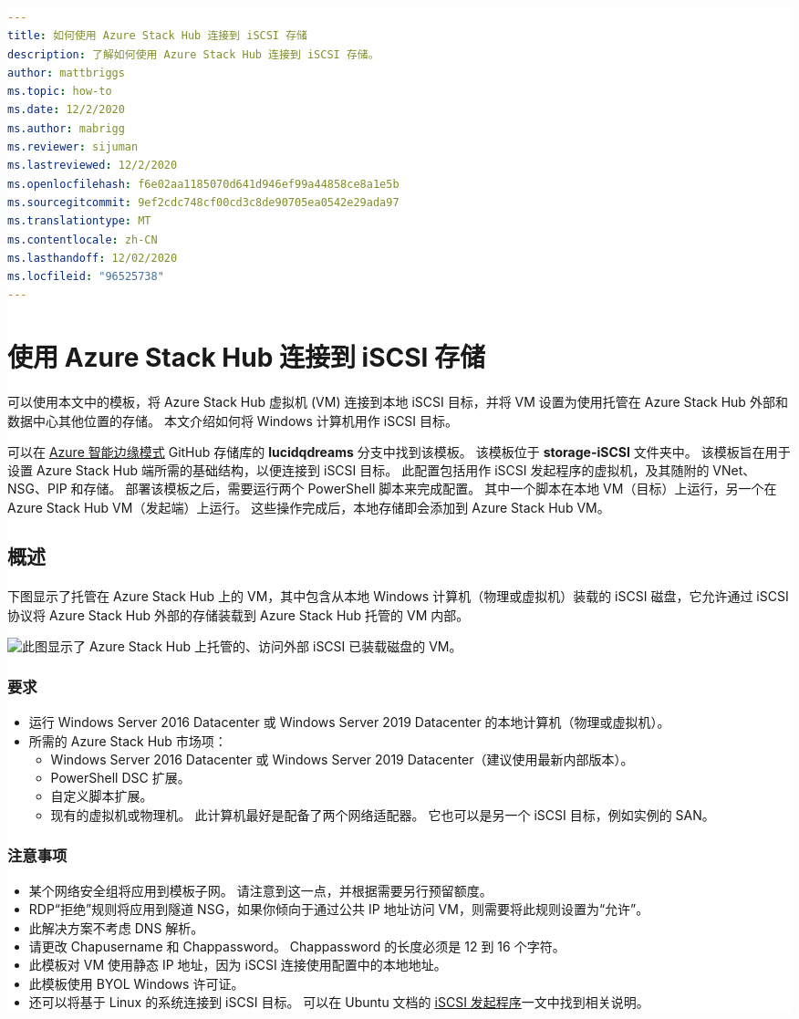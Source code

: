 ```yaml
---
title: 如何使用 Azure Stack Hub 连接到 iSCSI 存储
description: 了解如何使用 Azure Stack Hub 连接到 iSCSI 存储。
author: mattbriggs
ms.topic: how-to
ms.date: 12/2/2020
ms.author: mabrigg
ms.reviewer: sijuman
ms.lastreviewed: 12/2/2020
ms.openlocfilehash: f6e02aa1185070d641d946ef99a44858ce8a1e5b
ms.sourcegitcommit: 9ef2cdc748cf00cd3c8de90705ea0542e29ada97
ms.translationtype: MT
ms.contentlocale: zh-CN
ms.lasthandoff: 12/02/2020
ms.locfileid: "96525738"
---
```

# <a name="connect-to-iscsi-storage-with-azure-stack-hub"></a>使用 Azure Stack Hub 连接到 iSCSI 存储

可以使用本文中的模板，将 Azure Stack Hub 虚拟机 (VM) 连接到本地 iSCSI 目标，并将 VM 设置为使用托管在 Azure Stack Hub 外部和数据中心其他位置的存储。 本文介绍如何将 Windows 计算机用作 iSCSI 目标。

可以在 [Azure 智能边缘模式](https://github.com/lucidqdreams/azure-intelligent-edge-patterns) GitHub 存储库的 **lucidqdreams** 分支中找到该模板。 该模板位于 **storage-iSCSI** 文件夹中。 该模板旨在用于设置 Azure Stack Hub 端所需的基础结构，以便连接到 iSCSI 目标。 此配置包括用作 iSCSI 发起程序的虚拟机，及其随附的 VNet、NSG、PIP 和存储。 部署该模板之后，需要运行两个 PowerShell 脚本来完成配置。 其中一个脚本在本地 VM（目标）上运行，另一个在 Azure Stack Hub VM（发起端）上运行。 这些操作完成后，本地存储即会添加到 Azure Stack Hub VM。 

## <a name="overview"></a>概述

下图显示了托管在 Azure Stack Hub 上的 VM，其中包含从本地 Windows 计算机（物理或虚拟机）装载的 iSCSI 磁盘，它允许通过 iSCSI 协议将 Azure Stack Hub 外部的存储装载到 Azure Stack Hub 托管的 VM 内部。

![此图显示了 Azure Stack Hub 上托管的、访问外部 iSCSI 已装载磁盘的 VM。](./media/azure-stack-network-howto-iscsi-storage/overview-iscsi2.svg)

### <a name="requirements"></a>要求

- 运行 Windows Server 2016 Datacenter 或 Windows Server 2019 Datacenter 的本地计算机（物理或虚拟机）。
- 所需的 Azure Stack Hub 市场项：
    -  Windows Server 2016 Datacenter 或 Windows Server 2019 Datacenter（建议使用最新内部版本）。
    -  PowerShell DSC 扩展。
    -  自定义脚本扩展。
    -  现有的虚拟机或物理机。 此计算机最好是配备了两个网络适配器。 它也可以是另一个 iSCSI 目标，例如实例的 SAN。

### <a name="things-to-consider"></a>注意事项

- 某个网络安全组将应用到模板子网。 请注意到这一点，并根据需要另行预留额度。
- RDP“拒绝”规则将应用到隧道 NSG，如果你倾向于通过公共 IP 地址访问 VM，则需要将此规则设置为“允许”。
- 此解决方案不考虑 DNS 解析。
- 请更改 Chapusername 和 Chappassword。 Chappassword 的长度必须是 12 到 16 个字符。
- 此模板对 VM 使用静态 IP 地址，因为 iSCSI 连接使用配置中的本地地址。
- 此模板使用 BYOL Windows 许可证。
- 还可以将基于 Linux 的系统连接到 iSCSI 目标。 可以在 Ubuntu 文档的 [iSCSI 发起程序](https://help.ubuntu.com/lts/serverguide/iscsi-initiator.html)一文中找到相关说明。
